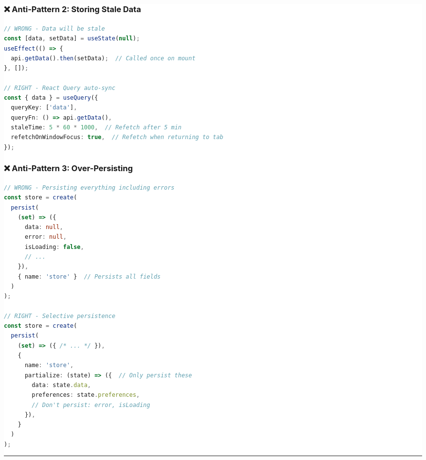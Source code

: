 ### ❌ Anti-Pattern 2: Storing Stale Data

```typescript
// WRONG - Data will be stale
const [data, setData] = useState(null);
useEffect(() => {
  api.getData().then(setData);  // Called once on mount
}, []);

// RIGHT - React Query auto-sync
const { data } = useQuery({
  queryKey: ['data'],
  queryFn: () => api.getData(),
  staleTime: 5 * 60 * 1000,  // Refetch after 5 min
  refetchOnWindowFocus: true,  // Refetch when returning to tab
});
```

### ❌ Anti-Pattern 3: Over-Persisting

```typescript
// WRONG - Persisting everything including errors
const store = create(
  persist(
    (set) => ({
      data: null,
      error: null,
      isLoading: false,
      // ...
    }),
    { name: 'store' }  // Persists all fields
  )
);

// RIGHT - Selective persistence
const store = create(
  persist(
    (set) => ({ /* ... */ }),
    {
      name: 'store',
      partialize: (state) => ({  // Only persist these
        data: state.data,
        preferences: state.preferences,
        // Don't persist: error, isLoading
      }),
    }
  )
);
```

---
